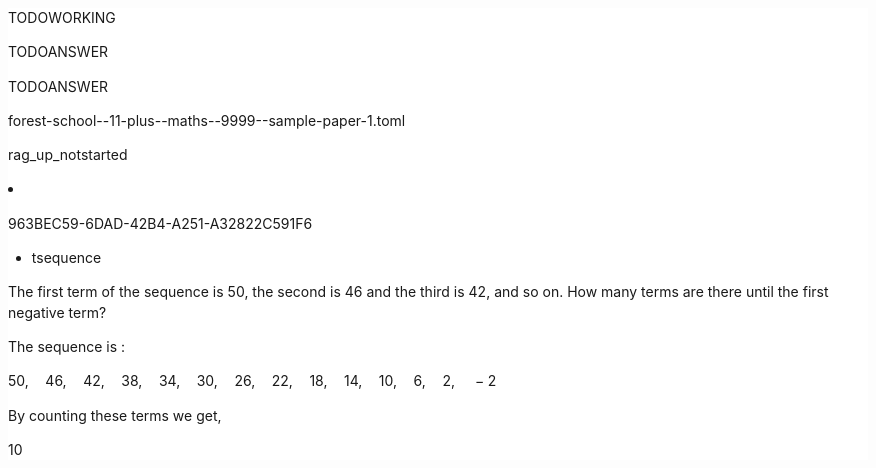 </div>
<div class='working'>

TODOWORKING

</div>
</div>
<div class='answers'>
<div class='answer'>

TODOANSWER

</div>
<div class='answer'>

TODOANSWER

</div>
</div>

<div class='papername'>
<p>forest-school--11-plus--maths--9999--sample-paper-1.toml</p>
</div>
<div class='rag'>
<p>rag_up_notstarted</p>
</div>
</div>
</li>
<li>
<div class='question_envelope rag_nm_pr question'>
<div class='uuid'>
<p>963BEC59-6DAD-42B4-A251-A32822C591F6</p>
</div>
<div class='topics'>
<ul>
<li>
tsequence
</li>
</ul>
</div>
<div class='question question'>

The first term of the sequence is $50$, the second is $46$ and the third is $42$, and so on.
How many terms are there until the first negative term?

</div>
<div class='workings'>
<div class='working'>

The sequence is :

$50, \quad 46, \quad 42, \quad 38, \quad 34, \quad 30, \quad 26, \quad 22, \quad 18, \quad 14, \quad 10, \quad 6, \quad 2, \quad -2$

By counting these terms we get,

$10$
